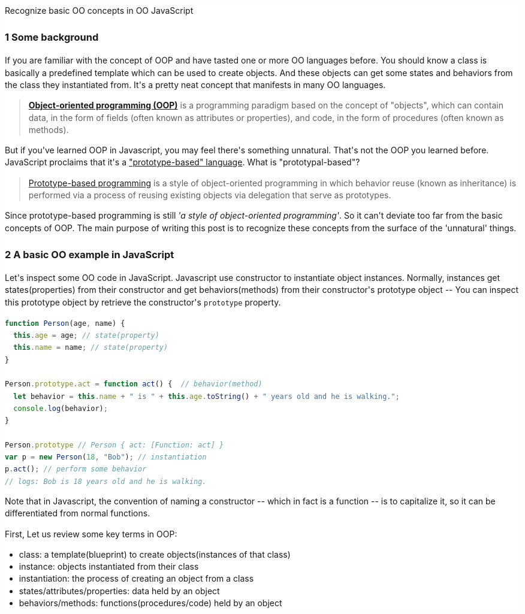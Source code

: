 Recognize basic OO concepts in OO JavaScript

### 1 Some background

If you are familiar with the concept of OOP and have tasted one or more OO languages before. You should know a class is basically a predefined template which can be used to create objects. And these objects can get some states and behaviors from the class they instantiated from. It's a pretty neat concept that manifests in many OO languages.

> **[Object-oriented programming (OOP)](https://en.wikipedia.org/wiki/Object-oriented_programming)** is a programming paradigm based on the concept of "objects", which can contain data, in the form of fields (often known as attributes or properties), and code, in the form of procedures (often known as methods).

But if you've learned OOP in Javascript, you may feel there's something unnatural. That's not the OOP you learned before. JavaScript proclaims that it's a ["prototype-based" language](https://developer.mozilla.org/en-US/docs/Glossary/Prototype-based_programming). What is "prototypal-based"?

> [Prototype-based programming](https://en.wikipedia.org/wiki/Prototype-based_programming) is a style of object-oriented programming in which behavior reuse (known as inheritance) is performed via a process of reusing existing objects via delegation that serve as prototypes.

Since prototype-based programming is still *'a style of object-oriented programming'*. So it can't deviate too far from the basic concepts of OOP. The main purpose of writing this post is to recognize these concepts from the surface of the 'unnatural' things.

### 2 A basic OO example in JavaScript

Let's inspect some OO code in JavaScript. Javascript use constructor to instantiate object instances. Normally, instances get states(properties) from their constructor and get behaviors(methods) from their constructor's prototype object -- You can inspect this prototype object by retrieve the constructor's `prototype` property.

```js
function Person(age, name) {
  this.age = age; // state(property)
  this.name = name; // state(property)
}

Person.prototype.act = function act() {  // behavior(method)
  let behavior = this.name + " is " + this.age.toString() + " years old and he is walking.";
  console.log(behavior);
}

Person.prototype // Person { act: [Function: act] }
var p = new Person(18, "Bob"); // instantiation
p.act(); // perform some behavior
// logs: Bob is 18 years old and he is walking.
```

Note that in Javascript, the convention of naming a constructor -- which in fact is a function -- is to capitalize it, so it can be differentiated from normal functions.

First, Let us review some key terms in OOP:
- class: a template(blueprint) to create objects(instances of that class)
- instance: objects instantiated from their class
- instantiation: the process of creating an object from a class
- states/attributes/properties: data held by an object
- behaviors/methods: functions(procedures/code) held by an object
